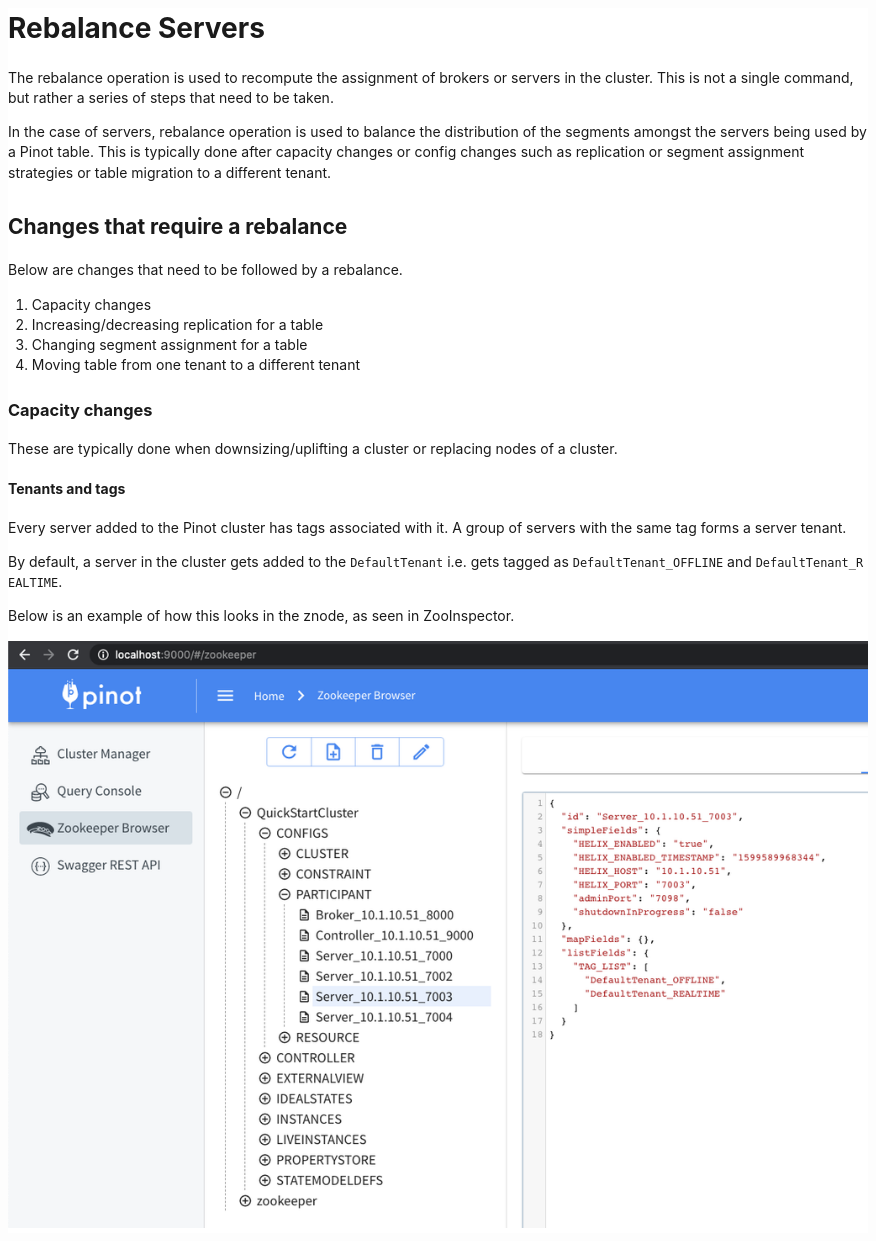 # Rebalance Servers

The rebalance operation is used to recompute the assignment of brokers or servers in the cluster. This is not a single command, but rather a series of steps that need to be taken.

In the case of servers, rebalance operation is used to balance the distribution of the segments amongst the servers being used by a Pinot table. This is typically done after capacity changes or config changes such as replication or segment assignment strategies or table migration to a different tenant.

## Changes that require a rebalance

Below are changes that need to be followed by a rebalance.

1. Capacity changes
2. Increasing/decreasing replication for a table
3. Changing segment assignment for a table
4. Moving table from one tenant to a different tenant

### Capacity changes

These are typically done when downsizing/uplifting a cluster or replacing nodes of a cluster.

#### Tenants and tags

Every server added to the Pinot cluster has tags associated with it. A group of servers with the same tag forms a server tenant.

By default, a server in the cluster gets added to the `DefaultTenant` i.e. gets tagged as `DefaultTenant_OFFLINE` and `DefaultTenant_REALTIME`.

Below is an example of how this looks in the znode, as seen in ZooInspector.

![](<../../../.gitbook/assets/Screen Shot 2020-09-08 at 2.05.29 PM.png>)
